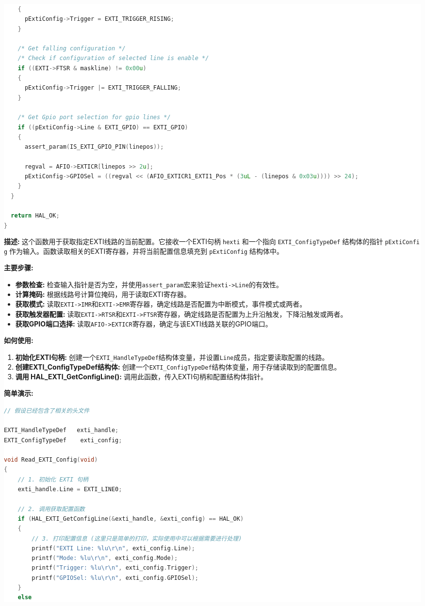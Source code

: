 ```c
    {
      pExtiConfig->Trigger = EXTI_TRIGGER_RISING;
    }

    /* Get falling configuration */
    /* Check if configuration of selected line is enable */
    if ((EXTI->FTSR & maskline) != 0x00u)
    {
      pExtiConfig->Trigger |= EXTI_TRIGGER_FALLING;
    }

    /* Get Gpio port selection for gpio lines */
    if ((pExtiConfig->Line & EXTI_GPIO) == EXTI_GPIO)
    {
      assert_param(IS_EXTI_GPIO_PIN(linepos));

      regval = AFIO->EXTICR[linepos >> 2u];
      pExtiConfig->GPIOSel = ((regval << (AFIO_EXTICR1_EXTI1_Pos * (3uL - (linepos & 0x03u)))) >> 24);
    }
  }

  return HAL_OK;
}
```

**描述:**  这个函数用于获取指定EXTI线路的当前配置。它接收一个EXTI句柄 `hexti` 和一个指向 `EXTI_ConfigTypeDef` 结构体的指针 `pExtiConfig` 作为输入。函数读取相关的EXTI寄存器，并将当前配置信息填充到 `pExtiConfig` 结构体中。

**主要步骤:**

*   **参数检查:** 检查输入指针是否为空，并使用`assert_param`宏来验证`hexti->Line`的有效性。
*   **计算掩码:** 根据线路号计算位掩码，用于读取EXTI寄存器。
*   **获取模式:** 读取`EXTI->IMR`和`EXTI->EMR`寄存器，确定线路是否配置为中断模式，事件模式或两者。
*   **获取触发器配置:** 读取`EXTI->RTSR`和`EXTI->FTSR`寄存器，确定线路是否配置为上升沿触发，下降沿触发或两者。
*   **获取GPIO端口选择:**  读取`AFIO->EXTICR`寄存器，确定与该EXTI线路关联的GPIO端口。

**如何使用:**

1.  **初始化EXTI句柄:**  创建一个`EXTI_HandleTypeDef`结构体变量，并设置`Line`成员，指定要读取配置的线路。
2.  **创建EXTI_ConfigTypeDef结构体:** 创建一个`EXTI_ConfigTypeDef`结构体变量，用于存储读取到的配置信息。
3.  **调用 HAL_EXTI_GetConfigLine():** 调用此函数，传入EXTI句柄和配置结构体指针。

**简单演示:**

```c
// 假设已经包含了相关的头文件

EXTI_HandleTypeDef   exti_handle;
EXTI_ConfigTypeDef    exti_config;

void Read_EXTI_Config(void)
{
    // 1. 初始化 EXTI 句柄
    exti_handle.Line = EXTI_LINE0;

    // 2. 调用获取配置函数
    if (HAL_EXTI_GetConfigLine(&exti_handle, &exti_config) == HAL_OK)
    {
        // 3. 打印配置信息 (这里只是简单的打印，实际使用中可以根据需要进行处理)
        printf("EXTI Line: %lu\r\n", exti_config.Line);
        printf("Mode: %lu\r\n", exti_config.Mode);
        printf("Trigger: %lu\r\n", exti_config.Trigger);
        printf("GPIOSel: %lu\r\n", exti_config.GPIOSel);
    }
    else
```